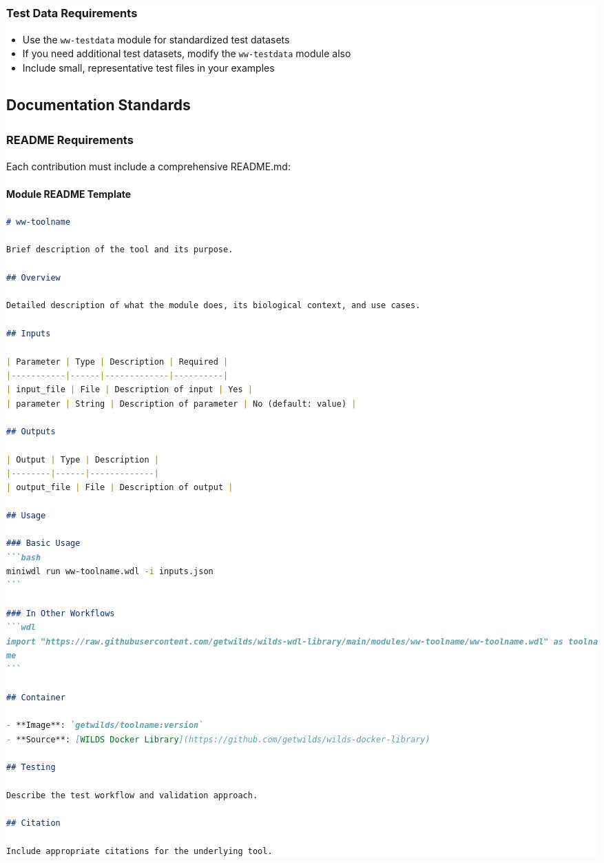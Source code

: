 ### Test Data Requirements

- Use the `ww-testdata` module for standardized test datasets
- If you need additional test datasets, modify the `ww-testdata` module also
- Include small, representative test files in your examples

## Documentation Standards

### README Requirements

Each contribution must include a comprehensive README.md:

#### Module README Template

````markdown
# ww-toolname

Brief description of the tool and its purpose.

## Overview

Detailed description of what the module does, its biological context, and use cases.

## Inputs

| Parameter | Type | Description | Required |
|-----------|------|-------------|----------|
| input_file | File | Description of input | Yes |
| parameter | String | Description of parameter | No (default: value) |

## Outputs

| Output | Type | Description |
|--------|------|-------------|
| output_file | File | Description of output |

## Usage

### Basic Usage
```bash
miniwdl run ww-toolname.wdl -i inputs.json
```

### In Other Workflows
```wdl
import "https://raw.githubusercontent.com/getwilds/wilds-wdl-library/main/modules/ww-toolname/ww-toolname.wdl" as toolname
```

## Container

- **Image**: `getwilds/toolname:version`
- **Source**: [WILDS Docker Library](https://github.com/getwilds/wilds-docker-library)

## Testing

Describe the test workflow and validation approach.

## Citation

Include appropriate citations for the underlying tool.
````
